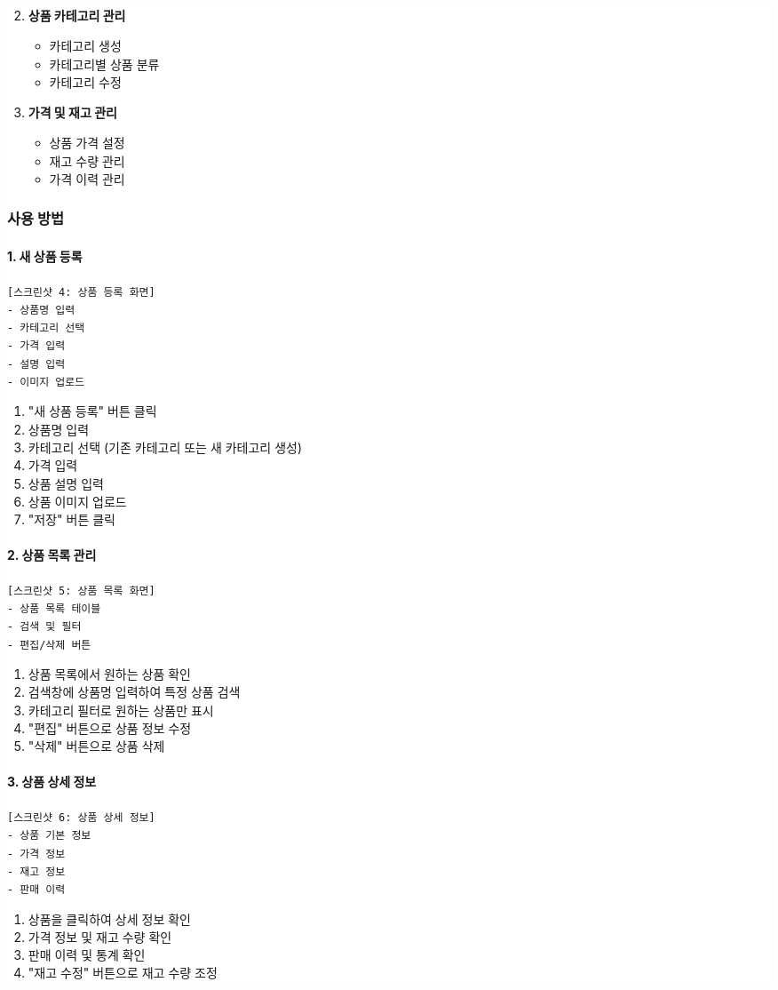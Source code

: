 2. **상품 카테고리 관리**
   - 카테고리 생성
   - 카테고리별 상품 분류
   - 카테고리 수정

3. **가격 및 재고 관리**
   - 상품 가격 설정
   - 재고 수량 관리
   - 가격 이력 관리

### 사용 방법

#### 1. 새 상품 등록
```
[스크린샷 4: 상품 등록 화면]
- 상품명 입력
- 카테고리 선택
- 가격 입력
- 설명 입력
- 이미지 업로드
```

1. "새 상품 등록" 버튼 클릭
2. 상품명 입력
3. 카테고리 선택 (기존 카테고리 또는 새 카테고리 생성)
4. 가격 입력
5. 상품 설명 입력
6. 상품 이미지 업로드
7. "저장" 버튼 클릭

#### 2. 상품 목록 관리
```
[스크린샷 5: 상품 목록 화면]
- 상품 목록 테이블
- 검색 및 필터
- 편집/삭제 버튼
```

1. 상품 목록에서 원하는 상품 확인
2. 검색창에 상품명 입력하여 특정 상품 검색
3. 카테고리 필터로 원하는 상품만 표시
4. "편집" 버튼으로 상품 정보 수정
5. "삭제" 버튼으로 상품 삭제

#### 3. 상품 상세 정보
```
[스크린샷 6: 상품 상세 정보]
- 상품 기본 정보
- 가격 정보
- 재고 정보
- 판매 이력
```

1. 상품을 클릭하여 상세 정보 확인
2. 가격 정보 및 재고 수량 확인
3. 판매 이력 및 통계 확인
4. "재고 수정" 버튼으로 재고 수량 조정

